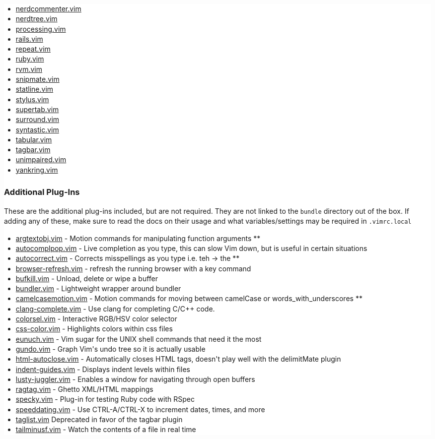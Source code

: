 - [nerdcommenter.vim](https://github.com/scrooloose/nerdcommenter/blob/master/doc/NERD_commenter.txt)
- [nerdtree.vim](https://github.com/scrooloose/nerdtree/blob/master/doc/NERD_tree.txt)
- [processing.vim](https://github.com/vim-scripts/Processing)
- [rails.vim](https://github.com/tpope/vim-rails/blob/master/doc/rails.txt)
- [repeat.vim](https://github.com/tpope/vim-repeat)
- [ruby.vim](https://github.com/vim-ruby/vim-ruby/tree/master/doc)
- [rvm.vim](https://github.com/tpope/vim-rvm)
- [snipmate.vim](https://github.com/msanders/snipmate.vim/blob/master/doc/snipMate.txt)
- [statline.vim](https://github.com/millermedeiros/vim-statline/blob/master/doc/statline.txt)
- [stylus.vim](https://github.com/wavded/vim-stylus)
- [supertab.vim](https://github.com/ervandew/supertab/blob/master/doc/supertab.txt)
- [surround.vim](https://github.com/tpope/vim-surround/blob/master/doc/surround.txt)
- [syntastic.vim](https://github.com/scrooloose/syntastic/blob/master/doc/syntastic.txt)
- [tabular.vim](https://github.com/godlygeek/tabular/blob/master/doc/Tabular.txt)
- [tagbar.vim](https://github.com/majutsushi/tagbar/blob/master/doc/tagbar.txt)
- [unimpaired.vim](https://github.com/tpope/vim-unimpaired/blob/master/doc/unimpaired.txt)
- [yankring.vim](https://github.com/chrismetcalf/vim-yankring/blob/master/doc/yankring.txt)


### Additional Plug-Ins

These are the additional plug-ins included, but are not required. They are not linked to the `bundle` directory out of the box. If adding any of these, make sure to read the docs on their usage and what variables/settings may be required in `.vimrc.local`

- [argtextobj.vim](https://github.com/vim-scripts/argtextobj.vim) - Motion commands for manipulating function arguments \*\*
- [autocomplpop.vim](https://github.com/vim-scripts/AutoComplPop/blob/master/doc/acp.txt) - Live completion as you type, this can slow Vim down, but is useful in certain situations
- [autocorrect.vim](https://github.com/vim-scripts/autocorrect.vim) - Corrects misspellings as you type i.e. teh -> the \*\*
- [browser-refresh.vim](https://github.com/mkitt/browser-refresh.vim/blob/master/doc/browser-refresh.txt) - refresh the running browser with a key command
- [bufkill.vim](https://github.com/vim-scripts/bufkill.vim) - Unload, delete or wipe a buffer
- [bundler.vim](https://github.com/tpope/vim-bundler) - Lightweight wrapper around bundler
- [camelcasemotion.vim](https://github.com/vim-scripts/camelcasemotion/blob/master/doc/camelcasemotion.txt) - Motion commands for moving between camelCase or words\_with\_underscores \*\*
- [clang-complete.vim](https://github.com/Rip-Rip/clang_complet://github.com/Rip-Rip/clang_complete) - Use clang for completing C/C++ code.
- [colorsel.vim](https://github.com/vim-scripts/colorsel.vim/blob/master/doc/colorsel.txt) - Interactive RGB/HSV color selector
- [css-color.vim](https://github.com/skammer/vim-css-color) - Highlights colors within css files
- [eunuch.vim](https://github.com/tpope/vim-eunuch) - Vim sugar for the UNIX shell commands that need it the most
- [gundo.vim](https://github.com/vim-scripts/Gundo/blob/master/doc/gundo.txt) - Graph Vim's undo tree so it is actually usable
- [html-autoclose.vim](https://github.com/vim-scripts/HTML-AutoCloseTag) - Automatically closes HTML tags, doesn't play well with the delimitMate plugin
- [indent-guides.vim](https://github.com/nathanaelkane/vim-indent-guides) - Displays indent levels within files
- [lusty-juggler.vim](https://github.com/vim-scripts/LustyJuggler) - Enables a window for navigating through open buffers
- [ragtag.vim](https://github.com/tpope/vim-ragtag/blob/master/doc/ragtag.txt) - Ghetto XML/HTML mappings
- [specky.vim](https://github.com/vim-scripts/Specky/blob/master/doc/specky.txt) - Plug-in for testing Ruby code with RSpec
- [speeddating.vim](https://github.com/tpope/vim-speeddating/blob/master/doc/speeddating.txt) - Use CTRL-A/CTRL-X to increment dates, times, and more
- [taglist.vim](https://github.com/vim-scripts/taglist.vim/blob/master/doc/taglist.txt) Deprecated in favor of the tagbar plugin
- [tailminusf.vim](https://github.com/vim-scripts/TailMinusF/blob/master/doc/tailminusf.txt) - Watch the contents of a file in real time
